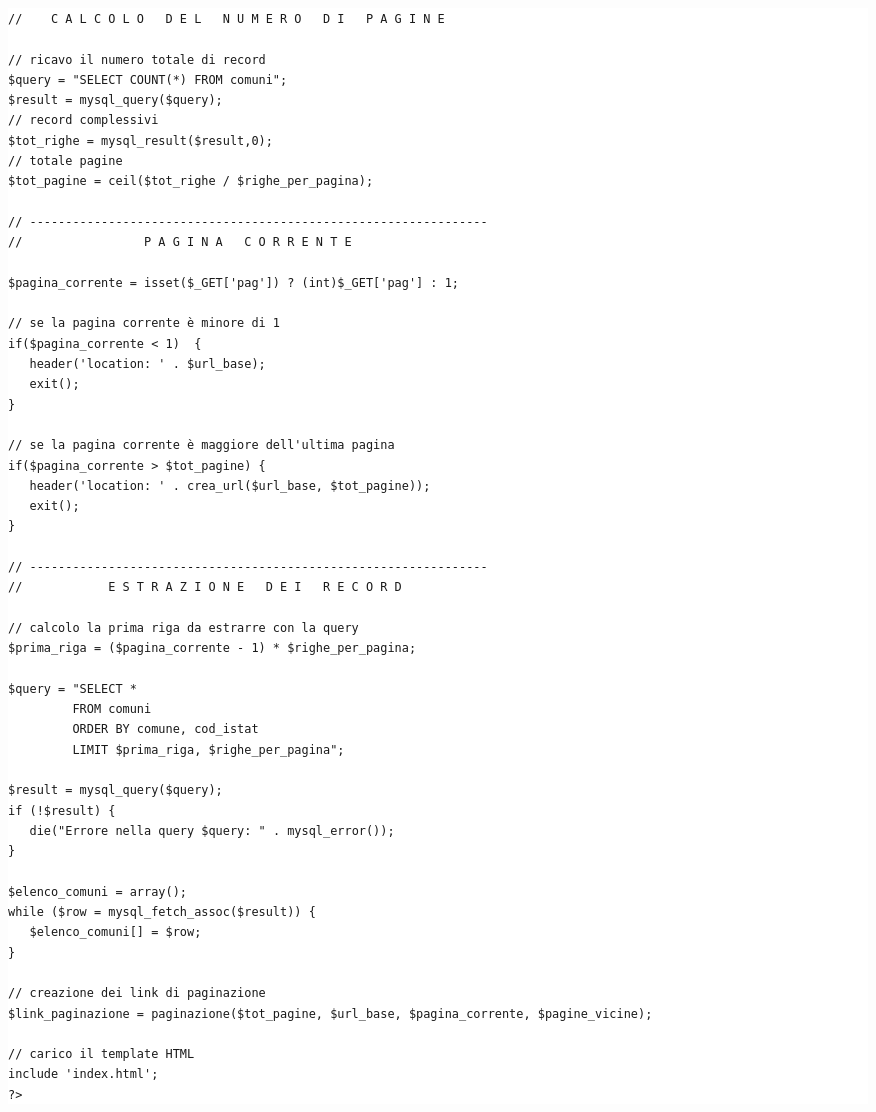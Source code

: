  ```
//    C A L C O L O   D E L   N U M E R O   D I   P A G I N E

// ricavo il numero totale di record
$query = "SELECT COUNT(*) FROM comuni";
$result = mysql_query($query);
// record complessivi
$tot_righe = mysql_result($result,0);
// totale pagine
$tot_pagine = ceil($tot_righe / $righe_per_pagina);

// ----------------------------------------------------------------
//                 P A G I N A   C O R R E N T E

$pagina_corrente = isset($_GET['pag']) ? (int)$_GET['pag'] : 1;

// se la pagina corrente è minore di 1
if($pagina_corrente < 1)  {
    header('location: ' . $url_base);
    exit();
}

// se la pagina corrente è maggiore dell'ultima pagina
if($pagina_corrente > $tot_pagine) {
    header('location: ' . crea_url($url_base, $tot_pagine));
    exit();
}

// ----------------------------------------------------------------
//            E S T R A Z I O N E   D E I   R E C O R D

// calcolo la prima riga da estrarre con la query
$prima_riga = ($pagina_corrente - 1) * $righe_per_pagina;

$query = "SELECT *
          FROM comuni
          ORDER BY comune, cod_istat
          LIMIT $prima_riga, $righe_per_pagina";

$result = mysql_query($query);
if (!$result) {
    die("Errore nella query $query: " . mysql_error());
}

$elenco_comuni = array();
while ($row = mysql_fetch_assoc($result)) {
    $elenco_comuni[] = $row;
}

// creazione dei link di paginazione
$link_paginazione = paginazione($tot_pagine, $url_base, $pagina_corrente, $pagine_vicine);

// carico il template HTML
include 'index.html';
?>
```
